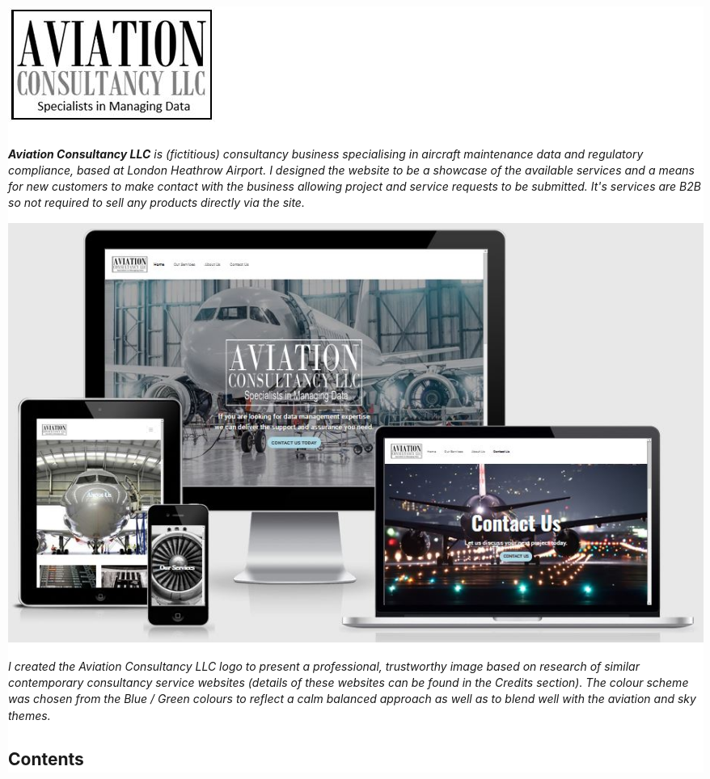 # ![Aviation Consultancy](assets/images/logo-image.jpg) #

***Aviation Consultancy LLC** is (fictitious) consultancy business specialising in aircraft maintenance data and regulatory compliance, based at 
London Heathrow Airport.
I designed the website to be a showcase of the available services and a means for new customers to make contact with the business allowing project and service requests to be submitted. 
It's services are B2B so not required to sell any products directly via the site.*

![Logo](/wireframes/am-i-responsive.jpg) 

*I created the Aviation Consultancy LLC logo to present a professional, trustworthy image based on research of similar contemporary consultancy service websites 
(details of these websites can be found in the Credits section). The colour scheme was chosen from the Blue / Green colours to reflect a calm balanced approach as well as to 
blend well with the aviation and sky themes.*

## Contents ##
